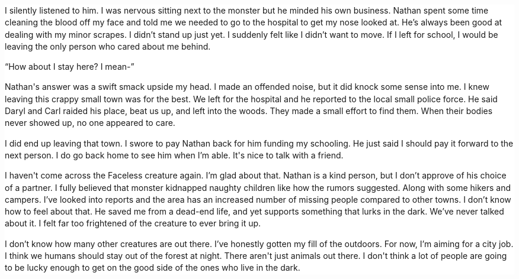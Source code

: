 I silently listened to him. I was nervous sitting next to the monster but he minded his own business. Nathan spent some time cleaning the blood off my face and told me we needed to go to the hospital to get my nose looked at. He’s always been good at dealing with my minor scrapes. I didn’t stand up just yet. I suddenly felt like I didn’t want to move. If I left for school, I would be leaving the only person who cared about me behind.  

“How about I stay here? I mean-”  

Nathan's answer was a swift smack upside my head. I made an offended noise, but it did knock some sense into me. I knew leaving this crappy small town was for the best. We left for the hospital and he reported to the local small police force. He said Daryl and Carl raided his place, beat us up, and left into the woods. They made a small effort to find them. When their bodies never showed up, no one appeared to care.  

I did end up leaving that town. I swore to pay Nathan back for him funding my schooling. He just said I should pay it forward to the next person. I do go back home to see him when I’m able. It's nice to talk with a friend.  

I haven't come across the Faceless creature again. I’m glad about that. Nathan is a kind person, but I don’t approve of his choice of a partner. I fully believed that monster kidnapped naughty children like how the rumors suggested. Along with some hikers and campers. I’ve looked into reports and the area has an increased number of missing people compared to other towns. I don’t know how to feel about that. He saved me from a dead-end life, and yet supports something that lurks in the dark. We’ve never talked about it. I felt far too frightened of the creature to ever bring it up.  

I don’t know how many other creatures are out there. I’ve honestly gotten my fill of the outdoors. For now, I’m aiming for a city job. I think we humans should stay out of the forest at night. There aren't just animals out there. I don't think a lot of people are going to be lucky enough to get on the good side of the ones who live in the dark.